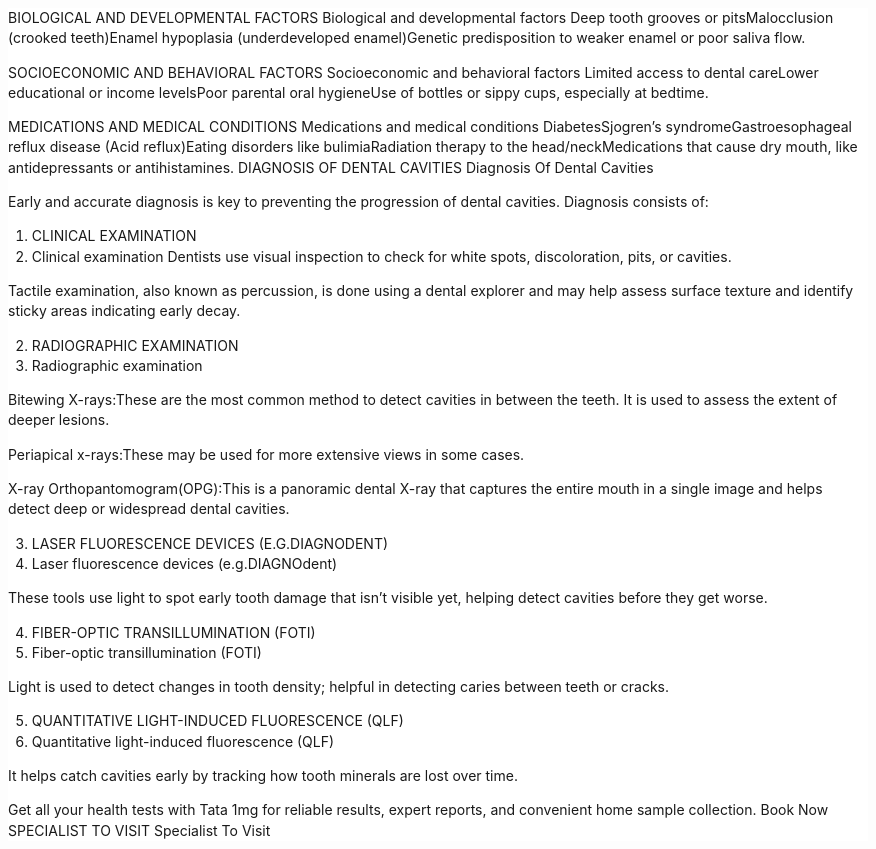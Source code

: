BIOLOGICAL AND DEVELOPMENTAL FACTORS
Biological and developmental factors
Deep tooth grooves or pitsMalocclusion (crooked teeth)Enamel hypoplasia (underdeveloped enamel)Genetic predisposition to weaker enamel or poor saliva flow.

SOCIOECONOMIC AND BEHAVIORAL FACTORS
Socioeconomic and behavioral factors
Limited access to dental careLower educational or income levelsPoor parental oral hygieneUse of bottles or sippy cups, especially at bedtime.

MEDICATIONS AND MEDICAL CONDITIONS
Medications and medical conditions
DiabetesSjogren’s syndromeGastroesophageal reflux disease (Acid reflux)Eating disorders like bulimiaRadiation therapy to the head/neckMedications that cause dry mouth, like antidepressants or antihistamines.
DIAGNOSIS OF DENTAL CAVITIES
Diagnosis Of Dental Cavities

Early and accurate diagnosis is key to preventing the progression of dental cavities. Diagnosis consists of:

1. CLINICAL EXAMINATION
1. Clinical examination
Dentists use visual inspection to check for white spots, discoloration, pits, or cavities.

Tactile examination, also known as percussion, is done using a dental explorer and may help assess surface texture and identify sticky areas indicating early decay.

2. RADIOGRAPHIC EXAMINATION
2. Radiographic examination

Bitewing X-rays:These are the most common method to detect cavities in between the teeth. It is used to assess the extent of deeper lesions.

Periapical x-rays:These may be used for more extensive views in some cases.

X-ray Orthopantomogram(OPG):This is a panoramic dental X-ray that captures the entire mouth in a single image and helps detect deep or widespread dental cavities.

3. LASER FLUORESCENCE DEVICES (E.G.DIAGNODENT)
3. Laser fluorescence devices (e.g.DIAGNOdent)

These tools use light to spot early tooth damage that isn’t visible yet, helping detect cavities before they get worse.

4. FIBER-OPTIC TRANSILLUMINATION (FOTI)
4. Fiber-optic transillumination (FOTI)

Light is used to detect changes in tooth density; helpful in detecting caries between teeth or cracks.

5. QUANTITATIVE LIGHT-INDUCED FLUORESCENCE (QLF)
5. Quantitative light-induced fluorescence (QLF)

It helps catch cavities early by tracking how tooth minerals are lost over time.

Get all your health tests with Tata 1mg for reliable results, expert reports, and convenient home sample collection.
Book Now
SPECIALIST TO VISIT
Specialist To Visit

